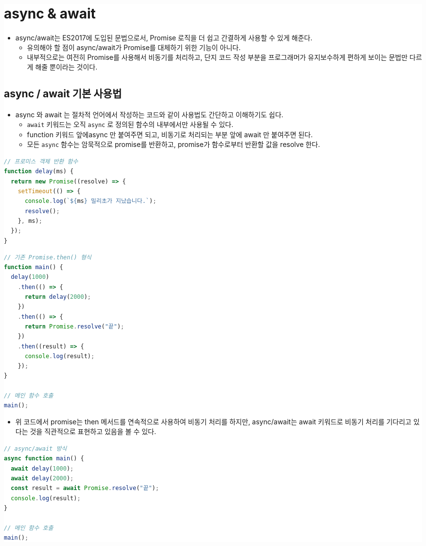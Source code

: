 # async & await

- async/await는 ES2017에 도입된 문법으로서, Promise 로직을 더 쉽고 간결하게 사용할 수 있게 해준다.
  - 유의해야 할 점이 async/await가 Promise를 대체하기 위한 기능이 아니다.
  - 내부적으로는 여전히 Promise를 사용해서 비동기를 처리하고, 단지 코드 작성 부분을 프로그래머가 유지보수하게 편하게 보이는 문법만 다르게 해줄 뿐이라는 것이다.

## async / await 기본 사용법

- async 와 await 는 절차적 언어에서 작성하는 코드와 같이 사용법도 간단하고 이해하기도 쉽다.
  - `await` 키워드는 오직 `async` 로 정의된 함수의 내부에서만 사용될 수 있다.
  - function 키워드 앞에async 만 붙여주면 되고, 비동기로 처리되는 부분 앞에 await 만 붙여주면 된다.
  - 모든 `async` 함수는 암묵적으로 promise를 반환하고, promise가 함수로부터 반환할 값을 resolve 한다.

```jsx
// 프로미스 객체 반환 함수
function delay(ms) {
  return new Promise((resolve) => {
    setTimeout(() => {
      console.log(`${ms} 밀리초가 지났습니다.`);
      resolve();
    }, ms);
  });
}
```

```jsx
// 기존 Promise.then() 형식
function main() {
  delay(1000)
    .then(() => {
      return delay(2000);
    })
    .then(() => {
      return Promise.resolve("끝");
    })
    .then((result) => {
      console.log(result);
    });
}

// 메인 함수 호출
main();
```

- 위 코드에서 promise는 then 메서드를 연속적으로 사용하여 비동기 처리를 하지만, async/await는 await 키워드로 비동기 처리를 기다리고 있다는 것을 직관적으로 표현하고 있음을 볼 수 있다.

```jsx
// async/await 방식
async function main() {
  await delay(1000);
  await delay(2000);
  const result = await Promise.resolve("끝");
  console.log(result);
}

// 메인 함수 호출
main();
```
